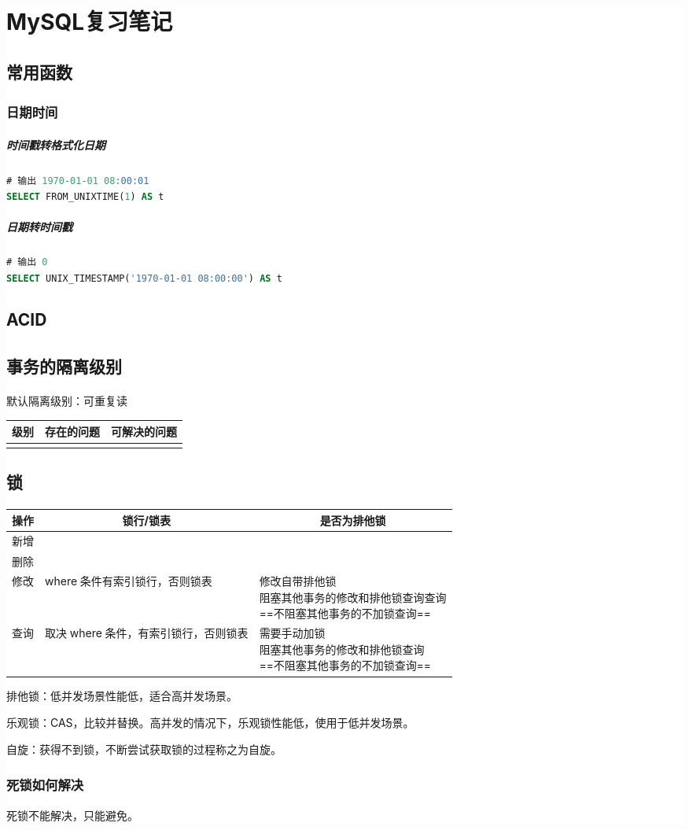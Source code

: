 # MySQL复习笔记


## 常用函数

### 日期时间

##### 时间戳转格式化日期

```sql
# 输出 1970-01-01 08:00:01
SELECT FROM_UNIXTIME(1) AS t
```

##### 日期转时间戳

```sql
# 输出 0
SELECT UNIX_TIMESTAMP('1970-01-01 08:00:00') AS t
```

## ACID

## 事务的隔离级别

默认隔离级别：可重复读

| 级别 | 存在的问题 | 可解决的问题 |
| ---- | ---------- | ------------ |
|      |            |              |

## 锁

| 操作 | 锁行/锁表                             | 是否为排他锁                                                 |
| ---- | ------------------------------------- | ------------------------------------------------------------ |
| 新增 |                                       |                                                              |
| 删除 |                                       |                                                              |
| 修改 | where 条件有索引锁行，否则锁表        | 修改自带排他锁<br />阻塞其他事务的修改和排他锁查询查询<br />==不阻塞其他事务的不加锁查询== |
| 查询 | 取决 where 条件，有索引锁行，否则锁表 | 需要手动加锁<br />阻塞其他事务的修改和排他锁查询<br />==不阻塞其他事务的不加锁查询== |

排他锁：低并发场景性能低，适合高并发场景。

乐观锁：CAS，比较并替换。高并发的情况下，乐观锁性能低，使用于低并发场景。

自旋：获得不到锁，不断尝试获取锁的过程称之为自旋。

### 死锁如何解决

死锁不能解决，只能避免。
